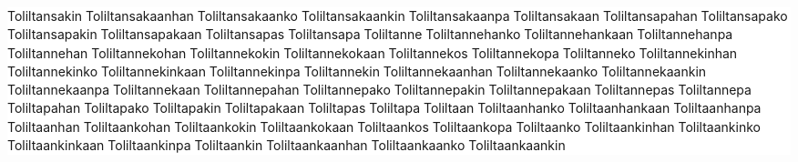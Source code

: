 Toliltansakin
Toliltansakaanhan
Toliltansakaanko
Toliltansakaankin
Toliltansakaanpa
Toliltansakaan
Toliltansapahan
Toliltansapako
Toliltansapakin
Toliltansapakaan
Toliltansapas
Toliltansapa
Toliltanne
Toliltannehanko
Toliltannehankaan
Toliltannehanpa
Toliltannehan
Toliltannekohan
Toliltannekokin
Toliltannekokaan
Toliltannekos
Toliltannekopa
Toliltanneko
Toliltannekinhan
Toliltannekinko
Toliltannekinkaan
Toliltannekinpa
Toliltannekin
Toliltannekaanhan
Toliltannekaanko
Toliltannekaankin
Toliltannekaanpa
Toliltannekaan
Toliltannepahan
Toliltannepako
Toliltannepakin
Toliltannepakaan
Toliltannepas
Toliltannepa
Toliltapahan
Toliltapako
Toliltapakin
Toliltapakaan
Toliltapas
Toliltapa
Toliltaan
Toliltaanhanko
Toliltaanhankaan
Toliltaanhanpa
Toliltaanhan
Toliltaankohan
Toliltaankokin
Toliltaankokaan
Toliltaankos
Toliltaankopa
Toliltaanko
Toliltaankinhan
Toliltaankinko
Toliltaankinkaan
Toliltaankinpa
Toliltaankin
Toliltaankaanhan
Toliltaankaanko
Toliltaankaankin